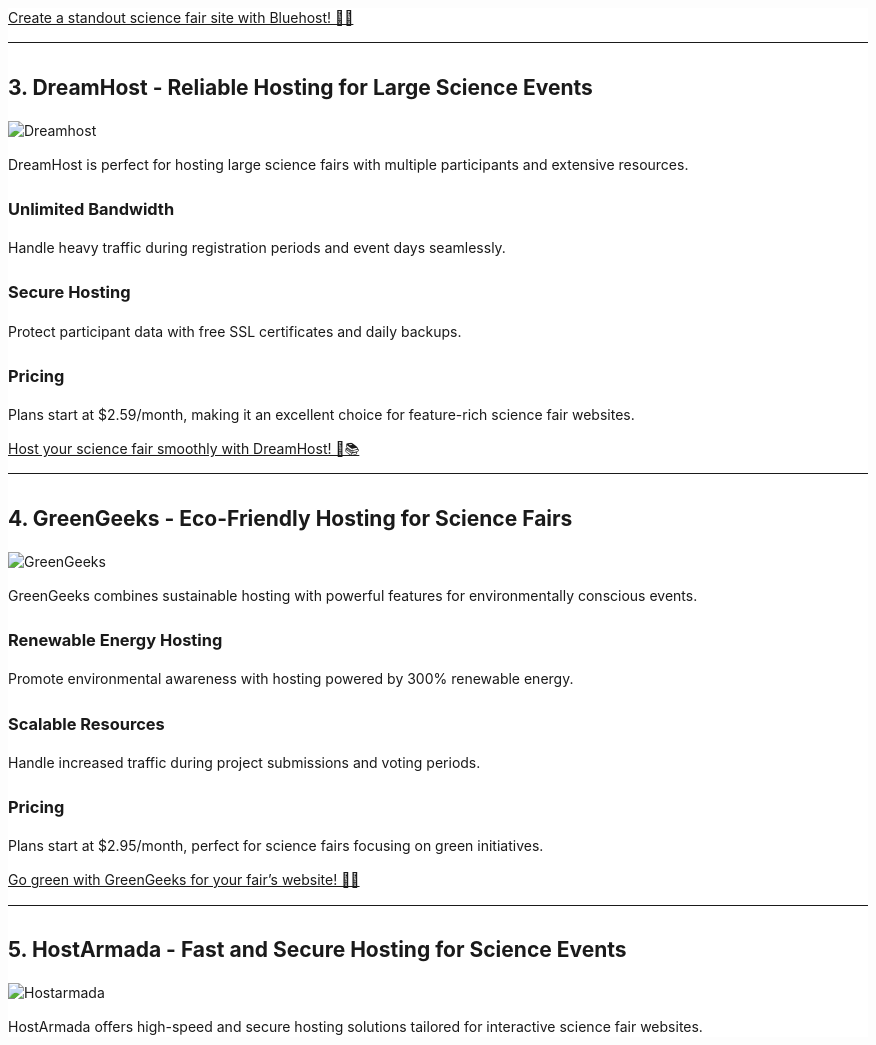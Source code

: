 [Create a standout science fair site with Bluehost! 🌟🔬](https://snipitx.com/bluehost-jy)  

---

## 3. DreamHost - Reliable Hosting for Large Science Events  

![Dreamhost](https://i.imgur.com/rXIg8ip.jpeg "Dreamhost Hosting")  

DreamHost is perfect for hosting large science fairs with multiple participants and extensive resources.  

### Unlimited Bandwidth  
Handle heavy traffic during registration periods and event days seamlessly.  

### Secure Hosting  
Protect participant data with free SSL certificates and daily backups.  

### Pricing  
Plans start at $2.59/month, making it an excellent choice for feature-rich science fair websites.  

[Host your science fair smoothly with DreamHost! 🚀📚](https://snipitx.com/dreamhost-jy)  

---

## 4. GreenGeeks - Eco-Friendly Hosting for Science Fairs  

![GreenGeeks](https://i.imgur.com/eEwuntu.jpg "GreenGeeks Hosting")  

GreenGeeks combines sustainable hosting with powerful features for environmentally conscious events.  

### Renewable Energy Hosting  
Promote environmental awareness with hosting powered by 300% renewable energy.  

### Scalable Resources  
Handle increased traffic during project submissions and voting periods.  

### Pricing  
Plans start at $2.95/month, perfect for science fairs focusing on green initiatives.  

[Go green with GreenGeeks for your fair’s website! 🌱🌌](https://snipitx.com/greengeeks-jy)  

---

## 5. HostArmada - Fast and Secure Hosting for Science Events  

![Hostarmada](https://i.imgur.com/KFbdf3o.jpeg "Hostarmada Hosting")  

HostArmada offers high-speed and secure hosting solutions tailored for interactive science fair websites.  
